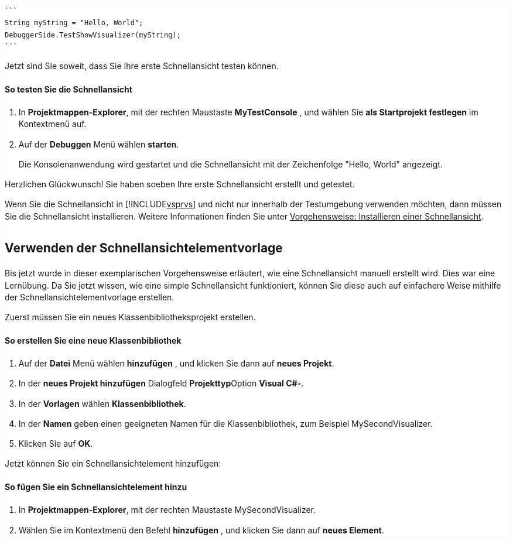     ```  
    String myString = "Hello, World";  
    DebuggerSide.TestShowVisualizer(myString);  
    ```  
  
 Jetzt sind Sie soweit, dass Sie Ihre erste Schnellansicht testen können.  
  
#### <a name="to-test-the-visualizer"></a>So testen Sie die Schnellansicht  
  
1.  In **Projektmappen-Explorer**, mit der rechten Maustaste **MyTestConsole** , und wählen Sie **als Startprojekt festlegen** im Kontextmenü auf.  
  
2.  Auf der **Debuggen** Menü wählen **starten**.  
  
     Die Konsolenanwendung wird gestartet und die Schnellansicht mit der Zeichenfolge "Hello, World" angezeigt.  
  
 Herzlichen Glückwunsch! Sie haben soeben Ihre erste Schnellansicht erstellt und getestet.  
  
 Wenn Sie die Schnellansicht in [!INCLUDE[vsprvs](../includes/vsprvs-md.md)] und nicht nur innerhalb der Testumgebung verwenden möchten, dann müssen Sie die Schnellansicht installieren. Weitere Informationen finden Sie unter [Vorgehensweise: Installieren einer Schnellansicht](../debugger/how-to-install-a-visualizer.md).  
  
## <a name="using-the-visualizer-item-template"></a>Verwenden der Schnellansichtelementvorlage  
 Bis jetzt wurde in dieser exemplarischen Vorgehensweise erläutert, wie eine Schnellansicht manuell erstellt wird. Dies war eine Lernübung. Da Sie jetzt wissen, wie eine simple Schnellansicht funktioniert, können Sie diese auch auf einfachere Weise mithilfe der Schnellansichtelementvorlage erstellen.  
  
 Zuerst müssen Sie ein neues Klassenbibliotheksprojekt erstellen.  
  
#### <a name="to-create-a-new-class-library"></a>So erstellen Sie eine neue Klassenbibliothek  
  
1.  Auf der **Datei** Menü wählen **hinzufügen** , und klicken Sie dann auf **neues Projekt**.  
  
2.  In der **neues Projekt hinzufügen** Dialogfeld **Projekttyp**Option **Visual C#-**.  
  
3.  In der **Vorlagen** wählen **Klassenbibliothek**.  
  
4.  In der **Namen** geben einen geeigneten Namen für die Klassenbibliothek, zum Beispiel MySecondVisualizer.  
  
5.  Klicken Sie auf **OK**.  
  
 Jetzt können Sie ein Schnellansichtelement hinzufügen:  
  
#### <a name="to-add-a-visualizer-item"></a>So fügen Sie ein Schnellansichtelement hinzu  
  
1.  In **Projektmappen-Explorer**, mit der rechten Maustaste MySecondVisualizer.  
  
2.  Wählen Sie im Kontextmenü den Befehl **hinzufügen** , und klicken Sie dann auf **neues Element**.  
  